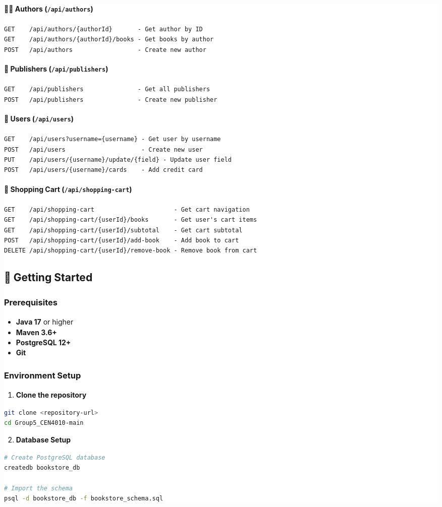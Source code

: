 #### 👨‍💼 Authors (`/api/authors`)
```
GET    /api/authors/{authorId}       - Get author by ID
GET    /api/authors/{authorId}/books - Get books by author
POST   /api/authors                  - Create new author
```

#### 🏢 Publishers (`/api/publishers`)
```
GET    /api/publishers               - Get all publishers
POST   /api/publishers               - Create new publisher
```

#### 👤 Users (`/api/users`)
```
GET    /api/users?username={username} - Get user by username
POST   /api/users                     - Create new user
PUT    /api/users/{username}/update/{field} - Update user field
POST   /api/users/{username}/cards    - Add credit card
```

#### 🛒 Shopping Cart (`/api/shopping-cart`)
```
GET    /api/shopping-cart                      - Get cart navigation
GET    /api/shopping-cart/{userId}/books       - Get user's cart items
GET    /api/shopping-cart/{userId}/subtotal    - Get cart subtotal
POST   /api/shopping-cart/{userId}/add-book    - Add book to cart
DELETE /api/shopping-cart/{userId}/remove-book - Remove book from cart
```

## 🚀 Getting Started

### Prerequisites
- **Java 17** or higher
- **Maven 3.6+**
- **PostgreSQL 12+**
- **Git**

### Environment Setup

1. **Clone the repository**
```bash
git clone <repository-url>
cd Group5_CEN4010-main
```

2. **Database Setup**
```bash
# Create PostgreSQL database
createdb bookstore_db

# Import the schema
psql -d bookstore_db -f bookstore_schema.sql
```
